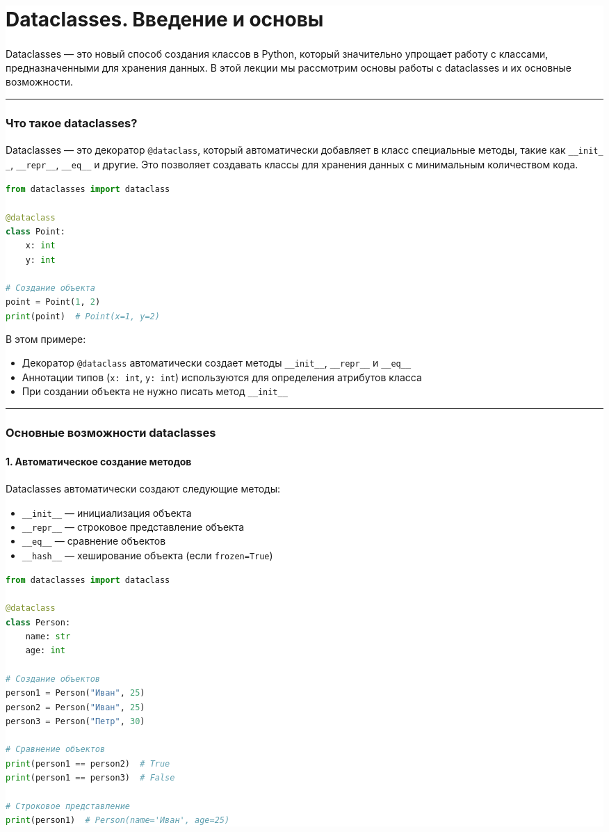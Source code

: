 # Dataclasses. Введение и основы
Dataclasses — это новый способ создания классов в Python, который значительно упрощает работу с классами, предназначенными для хранения данных. В этой лекции мы рассмотрим основы работы с dataclasses и их основные возможности.

---
### Что такое dataclasses?
Dataclasses — это декоратор `@dataclass`, который автоматически добавляет в класс специальные методы, такие как `__init__`, `__repr__`, `__eq__` и другие. Это позволяет создавать классы для хранения данных с минимальным количеством кода.
```python
from dataclasses import dataclass

@dataclass
class Point:
    x: int
    y: int

# Создание объекта
point = Point(1, 2)
print(point)  # Point(x=1, y=2)
```

В этом примере:
- Декоратор `@dataclass` автоматически создает методы `__init__`, `__repr__` и `__eq__`
- Аннотации типов (`x: int`, `y: int`) используются для определения атрибутов класса
- При создании объекта не нужно писать метод `__init__`

---
### Основные возможности dataclasses
#### 1. Автоматическое создание методов
Dataclasses автоматически создают следующие методы:
- `__init__` — инициализация объекта
- `__repr__` — строковое представление объекта
- `__eq__` — сравнение объектов
- `__hash__` — хеширование объекта (если `frozen=True`)

```python
from dataclasses import dataclass

@dataclass
class Person:
    name: str
    age: int

# Создание объектов
person1 = Person("Иван", 25)
person2 = Person("Иван", 25)
person3 = Person("Петр", 30)

# Сравнение объектов
print(person1 == person2)  # True
print(person1 == person3)  # False

# Строковое представление
print(person1)  # Person(name='Иван', age=25)
```
